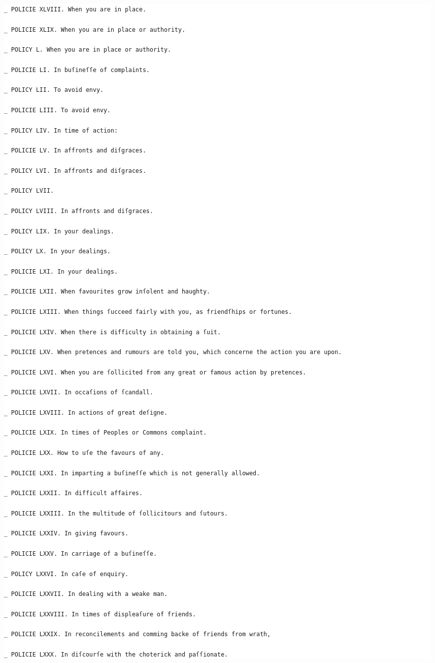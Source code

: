     _ POLICIE XLVIII. When you are in place.

    _ POLICIE XLIX. When you are in place or authority.

    _ POLICY L. When you are in place or authority.

    _ POLICIE LI. In buſineſſe of complaints.

    _ POLICY LII. To avoid envy.

    _ POLICIE LIII. To avoid envy.

    _ POLICY LIV. In time of action:

    _ POLICIE LV. In affronts and diſgraces.

    _ POLICY LVI. In affronts and diſgraces.

    _ POLICY LVII.

    _ POLICY LVIII. In affronts and diſgraces.

    _ POLICY LIX. In your dealings.

    _ POLICY LX. In your dealings.

    _ POLICIE LXI. In your dealings.

    _ POLICIE LXII. When favourites grow inſolent and haughty.

    _ POLICIE LXIII. When things ſucceed fairly with you, as friendſhips or fortunes.

    _ POLICIE LXIV. When there is difficulty in obtaining a ſuit.

    _ POLICIE LXV. When pretences and rumours are told you, which concerne the action you are upon.

    _ POLICIE LXVI. When you are ſollicited from any great or famous action by pretences.

    _ POLICIE LXVII. In occaſions of ſcandall.

    _ POLICIE LXVIII. In actions of great deſigne.

    _ POLICIE LXIX. In times of Peoples or Commons complaint.

    _ POLICIE LXX. How to uſe the favours of any.

    _ POLICIE LXXI. In imparting a buſineſſe which is not generally allowed.

    _ POLICIE LXXII. In difficult affaires.

    _ POLICIE LXXIII. In the multitude of ſollicitours and ſutours.

    _ POLICIE LXXIV. In giving favours.

    _ POLICIE LXXV. In carriage of a buſineſſe.

    _ POLICY LXXVI. In caſe of enquiry.

    _ POLICIE LXXVII. In dealing with a weake man.

    _ POLICIE LXXVIII. In times of displeaſure of friends.

    _ POLICIE LXXIX. In reconcilements and comming backe of friends from wrath,

    _ POLICIE LXXX. In diſcourſe with the choterick and paſſionate.
